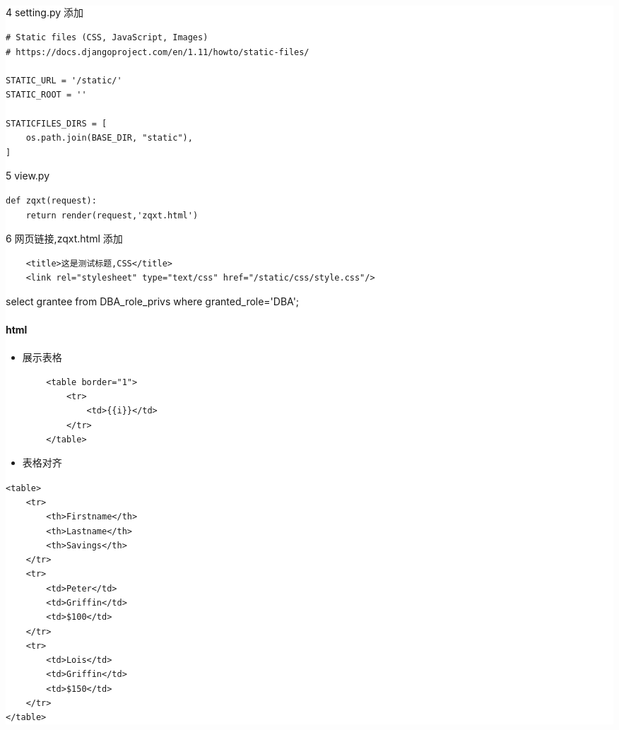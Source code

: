 4 setting.py
添加

```
# Static files (CSS, JavaScript, Images)
# https://docs.djangoproject.com/en/1.11/howto/static-files/

STATIC_URL = '/static/'
STATIC_ROOT = ''

STATICFILES_DIRS = [
    os.path.join(BASE_DIR, "static"),
]

```

5 view.py

```
def zqxt(request):
    return render(request,'zqxt.html')
```

6 网页链接,zqxt.html
添加

```
    <title>这是测试标题,CSS</title>
    <link rel="stylesheet" type="text/css" href="/static/css/style.css"/>
```

select grantee from DBA_role_privs where granted_role='DBA';    

#### html

* 展示表格

```
        <table border="1">
            <tr>
                <td>{{i}}</td>
            </tr>
        </table>
```

* 表格对齐

```
<table>
    <tr>
        <th>Firstname</th>
        <th>Lastname</th>
        <th>Savings</th>
    </tr>
    <tr>
        <td>Peter</td>
        <td>Griffin</td>
        <td>$100</td>
    </tr>
    <tr>
        <td>Lois</td>
        <td>Griffin</td>
        <td>$150</td>
    </tr>
</table>
```
